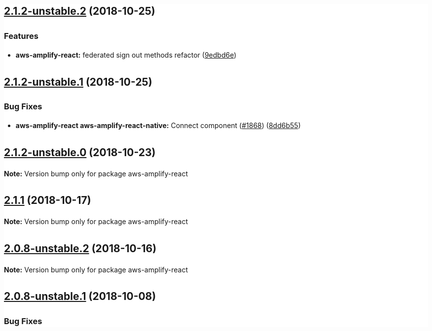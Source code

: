 ## [2.1.2-unstable.2](https://github.com/aws/aws-amplify/compare/aws-amplify-react@2.1.2-unstable.1...aws-amplify-react@2.1.2-unstable.2) (2018-10-25)

### Features

- **aws-amplify-react:** federated sign out methods refactor ([9edbd6e](https://github.com/aws/aws-amplify/commit/9edbd6e))

<a name="2.1.2-unstable.1"></a>

## [2.1.2-unstable.1](https://github.com/aws/aws-amplify/compare/aws-amplify-react@2.1.2-unstable.0...aws-amplify-react@2.1.2-unstable.1) (2018-10-25)

### Bug Fixes

- **aws-amplify-react aws-amplify-react-native:** Connect component ([#1868](https://github.com/aws/aws-amplify/issues/1868)) ([8dd6b55](https://github.com/aws/aws-amplify/commit/8dd6b55))

<a name="2.1.2-unstable.0"></a>

## [2.1.2-unstable.0](https://github.com/aws/aws-amplify/compare/aws-amplify-react@2.1.1...aws-amplify-react@2.1.2-unstable.0) (2018-10-23)

**Note:** Version bump only for package aws-amplify-react

<a name="2.1.1"></a>

## [2.1.1](https://github.com/aws/aws-amplify/compare/aws-amplify-react@2.0.8-unstable.2...aws-amplify-react@2.1.1) (2018-10-17)

**Note:** Version bump only for package aws-amplify-react

<a name="2.0.8-unstable.2"></a>

## [2.0.8-unstable.2](https://github.com/aws/aws-amplify/compare/aws-amplify-react@2.0.8-unstable.1...aws-amplify-react@2.0.8-unstable.2) (2018-10-16)

**Note:** Version bump only for package aws-amplify-react

<a name="2.0.8-unstable.1"></a>

## [2.0.8-unstable.1](https://github.com/aws/aws-amplify/compare/aws-amplify-react@2.0.8-unstable.0...aws-amplify-react@2.0.8-unstable.1) (2018-10-08)

### Bug Fixes
